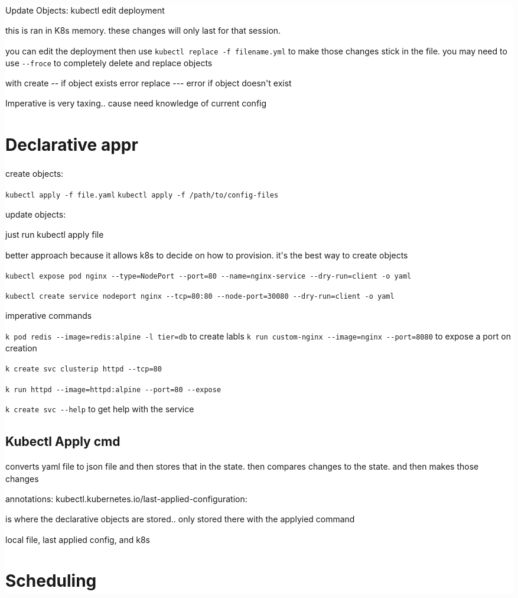 Update Objects:
kubectl edit deployment <object name>


this is ran in K8s memory. these changes will only last for that session. 

you can edit the deployment
then use `kubectl replace -f filename.yml` to make those changes stick in the file. you may need to use `--froce` to completely delete and replace objects 

with create -- if object exists error 
replace --- error if object doesn't exist

Imperative is very taxing.. cause need knowledge of current config

# Declarative appr

create objects:

`kubectl apply -f file.yaml` 
`kubectl apply -f /path/to/config-files`

update objects:

just run kubectl apply file

better approach because it allows k8s to decide on how to provision. it's the best way to create objects

`kubectl expose pod nginx --type=NodePort --port=80 --name=nginx-service --dry-run=client -o yaml`

`kubectl create service nodeport nginx --tcp=80:80 --node-port=30080 --dry-run=client -o yaml`

imperative commands 

`k pod redis --image=redis:alpine -l tier=db` to create labls
`k run custom-nginx --image=nginx --port=8080` to expose a port on creation


`k create svc clusterip httpd --tcp=80` 

`k run httpd --image=httpd:alpine --port=80 --expose`

`k create svc --help` 
to get help with the service

## Kubectl Apply cmd
converts yaml file to json file and then stores that in the state.
then compares changes to the state. and then makes those changes

annotations: 
       kubectl.kubernetes.io/last-applied-configuration:

is where the declarative objects are stored.. only stored there with the applyied command

local file, last applied config, and k8s


# Scheduling 
